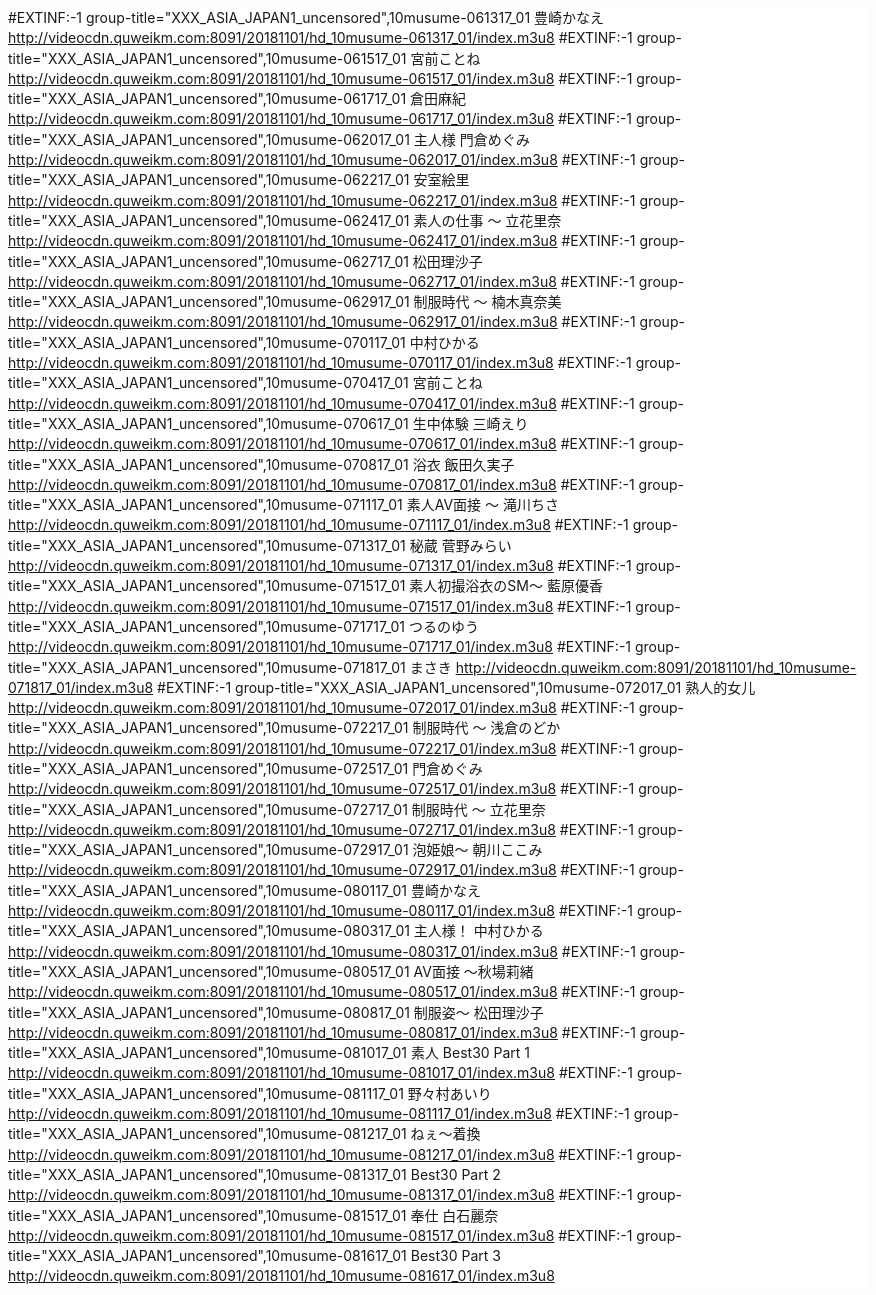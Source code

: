 #EXTINF:-1 group-title="XXX_ASIA_JAPAN1_uncensored",10musume-061317_01   豊崎かなえ
http://videocdn.quweikm.com:8091/20181101/hd_10musume-061317_01/index.m3u8
#EXTINF:-1 group-title="XXX_ASIA_JAPAN1_uncensored",10musume-061517_01   宮前ことね
http://videocdn.quweikm.com:8091/20181101/hd_10musume-061517_01/index.m3u8
#EXTINF:-1 group-title="XXX_ASIA_JAPAN1_uncensored",10musume-061717_01  倉田麻紀
http://videocdn.quweikm.com:8091/20181101/hd_10musume-061717_01/index.m3u8
#EXTINF:-1 group-title="XXX_ASIA_JAPAN1_uncensored",10musume-062017_01   主人様 門倉めぐみ
http://videocdn.quweikm.com:8091/20181101/hd_10musume-062017_01/index.m3u8
#EXTINF:-1 group-title="XXX_ASIA_JAPAN1_uncensored",10musume-062217_01   安室絵里
http://videocdn.quweikm.com:8091/20181101/hd_10musume-062217_01/index.m3u8
#EXTINF:-1 group-title="XXX_ASIA_JAPAN1_uncensored",10musume-062417_01   素人の仕事 ～ 立花里奈
http://videocdn.quweikm.com:8091/20181101/hd_10musume-062417_01/index.m3u8
#EXTINF:-1 group-title="XXX_ASIA_JAPAN1_uncensored",10musume-062717_01     松田理沙子
http://videocdn.quweikm.com:8091/20181101/hd_10musume-062717_01/index.m3u8
#EXTINF:-1 group-title="XXX_ASIA_JAPAN1_uncensored",10musume-062917_01    制服時代 ～ 楠木真奈美
http://videocdn.quweikm.com:8091/20181101/hd_10musume-062917_01/index.m3u8
#EXTINF:-1 group-title="XXX_ASIA_JAPAN1_uncensored",10musume-070117_01   中村ひかる
http://videocdn.quweikm.com:8091/20181101/hd_10musume-070117_01/index.m3u8
#EXTINF:-1 group-title="XXX_ASIA_JAPAN1_uncensored",10musume-070417_01   宮前ことね
http://videocdn.quweikm.com:8091/20181101/hd_10musume-070417_01/index.m3u8
#EXTINF:-1 group-title="XXX_ASIA_JAPAN1_uncensored",10musume-070617_01  生中体験 三崎えり
http://videocdn.quweikm.com:8091/20181101/hd_10musume-070617_01/index.m3u8
#EXTINF:-1 group-title="XXX_ASIA_JAPAN1_uncensored",10musume-070817_01   浴衣 飯田久実子
http://videocdn.quweikm.com:8091/20181101/hd_10musume-070817_01/index.m3u8
#EXTINF:-1 group-title="XXX_ASIA_JAPAN1_uncensored",10musume-071117_01  素人AV面接 ～ 滝川ちさ
http://videocdn.quweikm.com:8091/20181101/hd_10musume-071117_01/index.m3u8
#EXTINF:-1 group-title="XXX_ASIA_JAPAN1_uncensored",10musume-071317_01    秘蔵 菅野みらい
http://videocdn.quweikm.com:8091/20181101/hd_10musume-071317_01/index.m3u8
#EXTINF:-1 group-title="XXX_ASIA_JAPAN1_uncensored",10musume-071517_01   素人初撮浴衣のSM～ 藍原優香
http://videocdn.quweikm.com:8091/20181101/hd_10musume-071517_01/index.m3u8
#EXTINF:-1 group-title="XXX_ASIA_JAPAN1_uncensored",10musume-071717_01   つるのゆう
http://videocdn.quweikm.com:8091/20181101/hd_10musume-071717_01/index.m3u8
#EXTINF:-1 group-title="XXX_ASIA_JAPAN1_uncensored",10musume-071817_01   まさき
http://videocdn.quweikm.com:8091/20181101/hd_10musume-071817_01/index.m3u8
#EXTINF:-1 group-title="XXX_ASIA_JAPAN1_uncensored",10musume-072017_01  熟人的女儿
http://videocdn.quweikm.com:8091/20181101/hd_10musume-072017_01/index.m3u8
#EXTINF:-1 group-title="XXX_ASIA_JAPAN1_uncensored",10musume-072217_01   制服時代 ～ 浅倉のどか
http://videocdn.quweikm.com:8091/20181101/hd_10musume-072217_01/index.m3u8
#EXTINF:-1 group-title="XXX_ASIA_JAPAN1_uncensored",10musume-072517_01    門倉めぐみ
http://videocdn.quweikm.com:8091/20181101/hd_10musume-072517_01/index.m3u8
#EXTINF:-1 group-title="XXX_ASIA_JAPAN1_uncensored",10musume-072717_01  制服時代 ～ 立花里奈
http://videocdn.quweikm.com:8091/20181101/hd_10musume-072717_01/index.m3u8
#EXTINF:-1 group-title="XXX_ASIA_JAPAN1_uncensored",10musume-072917_01  泡姫娘～ 朝川ここみ
http://videocdn.quweikm.com:8091/20181101/hd_10musume-072917_01/index.m3u8
#EXTINF:-1 group-title="XXX_ASIA_JAPAN1_uncensored",10musume-080117_01    豊崎かなえ
http://videocdn.quweikm.com:8091/20181101/hd_10musume-080117_01/index.m3u8
#EXTINF:-1 group-title="XXX_ASIA_JAPAN1_uncensored",10musume-080317_01  主人様！ 中村ひかる
http://videocdn.quweikm.com:8091/20181101/hd_10musume-080317_01/index.m3u8
#EXTINF:-1 group-title="XXX_ASIA_JAPAN1_uncensored",10musume-080517_01  AV面接 ～秋場莉緒
http://videocdn.quweikm.com:8091/20181101/hd_10musume-080517_01/index.m3u8
#EXTINF:-1 group-title="XXX_ASIA_JAPAN1_uncensored",10musume-080817_01  制服姿～ 松田理沙子
http://videocdn.quweikm.com:8091/20181101/hd_10musume-080817_01/index.m3u8
#EXTINF:-1 group-title="XXX_ASIA_JAPAN1_uncensored",10musume-081017_01  素人 Best30 Part 1
http://videocdn.quweikm.com:8091/20181101/hd_10musume-081017_01/index.m3u8
#EXTINF:-1 group-title="XXX_ASIA_JAPAN1_uncensored",10musume-081117_01   野々村あいり
http://videocdn.quweikm.com:8091/20181101/hd_10musume-081117_01/index.m3u8
#EXTINF:-1 group-title="XXX_ASIA_JAPAN1_uncensored",10musume-081217_01   ねぇ～着換
http://videocdn.quweikm.com:8091/20181101/hd_10musume-081217_01/index.m3u8
#EXTINF:-1 group-title="XXX_ASIA_JAPAN1_uncensored",10musume-081317_01   Best30 Part 2
http://videocdn.quweikm.com:8091/20181101/hd_10musume-081317_01/index.m3u8
#EXTINF:-1 group-title="XXX_ASIA_JAPAN1_uncensored",10musume-081517_01  奉仕 白石麗奈
http://videocdn.quweikm.com:8091/20181101/hd_10musume-081517_01/index.m3u8
#EXTINF:-1 group-title="XXX_ASIA_JAPAN1_uncensored",10musume-081617_01   Best30 Part 3
http://videocdn.quweikm.com:8091/20181101/hd_10musume-081617_01/index.m3u8